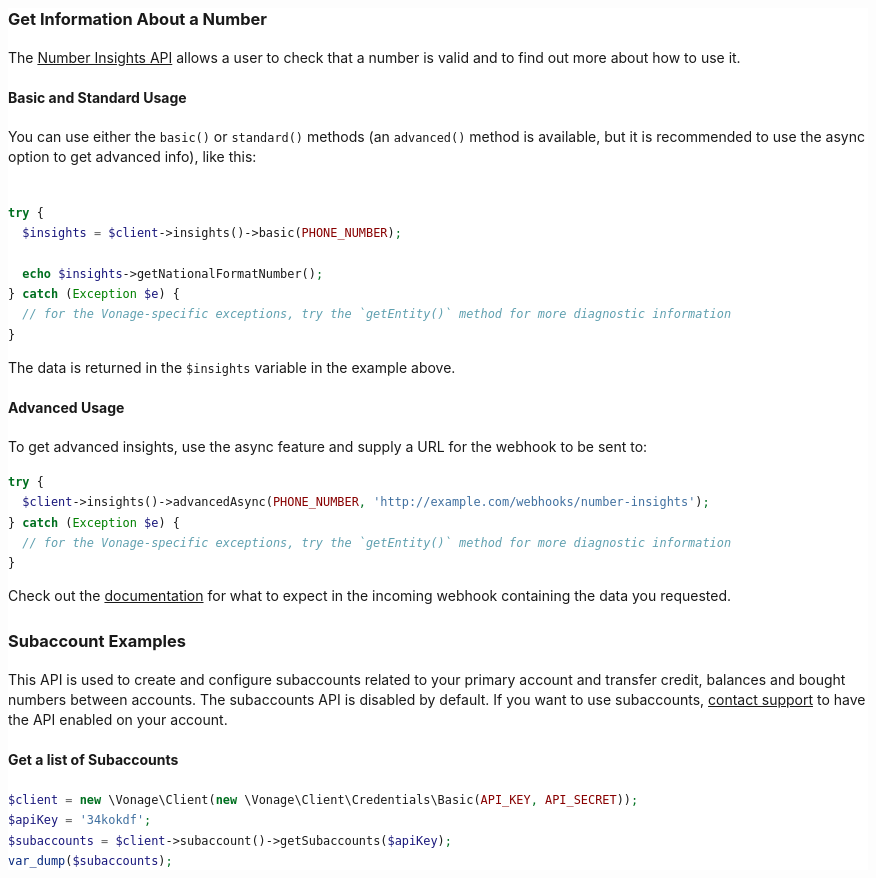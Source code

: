 ### Get Information About a Number

The [Number Insights API](https://developer.nexmo.com/api/number-insight) allows a user to check that a number is valid and to find out more about how to use it.

#### Basic and Standard Usage

You can use either the `basic()` or `standard()` methods (an `advanced()` method is available, but it is recommended to use the async option to get advanced info), like this:

```php

try {
  $insights = $client->insights()->basic(PHONE_NUMBER);

  echo $insights->getNationalFormatNumber();
} catch (Exception $e) {
  // for the Vonage-specific exceptions, try the `getEntity()` method for more diagnostic information
}
```

The data is returned in the `$insights` variable in the example above.

#### Advanced Usage

To get advanced insights, use the async feature and supply a URL for the webhook to be sent to:

```php
try {
  $client->insights()->advancedAsync(PHONE_NUMBER, 'http://example.com/webhooks/number-insights');
} catch (Exception $e) {
  // for the Vonage-specific exceptions, try the `getEntity()` method for more diagnostic information
}
```

Check out the [documentation](https://developer.nexmo.com/number-insight/code-snippets/number-insight-advanced-async-callback) for what to expect in the incoming webhook containing the data you requested.

### Subaccount Examples

This API is used to create and configure subaccounts related to your primary account and transfer credit, balances and bought numbers between accounts.
The subaccounts API is disabled by default. If you want to use subaccounts, [contact support](https://api.support.vonage.com) to have the API enabled on your account.

#### Get a list of Subaccounts

```php
$client = new \Vonage\Client(new \Vonage\Client\Credentials\Basic(API_KEY, API_SECRET));
$apiKey = '34kokdf';
$subaccounts = $client->subaccount()->getSubaccounts($apiKey);
var_dump($subaccounts);
```
